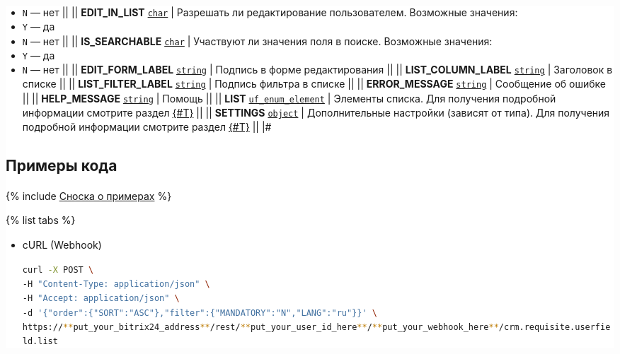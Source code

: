 - `N` — нет 
||
|| **EDIT_IN_LIST**
[`char`](../../../data-types.md) | Разрешать ли редактирование пользователем. Возможные значения:
- `Y` — да
- `N` — нет 
||
|| **IS_SEARCHABLE**
[`char`](../../../data-types.md) | Участвуют ли значения поля в поиске. Возможные значения:
- `Y` — да
- `N` — нет 
||
|| **EDIT_FORM_LABEL**
[`string`](../../../data-types.md) | Подпись в форме редактирования ||
|| **LIST_COLUMN_LABEL**
[`string`](../../../data-types.md) | Заголовок в списке ||
|| **LIST_FILTER_LABEL**
[`string`](../../../data-types.md) | Подпись фильтра в списке ||
|| **ERROR_MESSAGE**
[`string`](../../../data-types.md) | Сообщение об ошибке ||
|| **HELP_MESSAGE**
[`string`](../../../data-types.md) | Помощь ||
|| **LIST**
[`uf_enum_element`](../../../data-types.md) | Элементы списка. Для получения подробной информации смотрите раздел [{#T}](../../universal/user-defined-fields/crm-userfield-enumeration-fields.md) ||
|| **SETTINGS**
[`object`](../../../data-types.md) | Дополнительные настройки (зависят от типа). Для получения подробной информации смотрите раздел [{#T}](../../universal/user-defined-fields/crm-userfield-settings-fields.md) ||
|#

## Примеры кода

{% include [Сноска о примерах](../../../../_includes/examples.md) %}

{% list tabs %}

- cURL (Webhook)

    ```bash
    curl -X POST \
    -H "Content-Type: application/json" \
    -H "Accept: application/json" \
    -d '{"order":{"SORT":"ASC"},"filter":{"MANDATORY":"N","LANG":"ru"}}' \
    https://**put_your_bitrix24_address**/rest/**put_your_user_id_here**/**put_your_webhook_here**/crm.requisite.userfield.list
    ```
